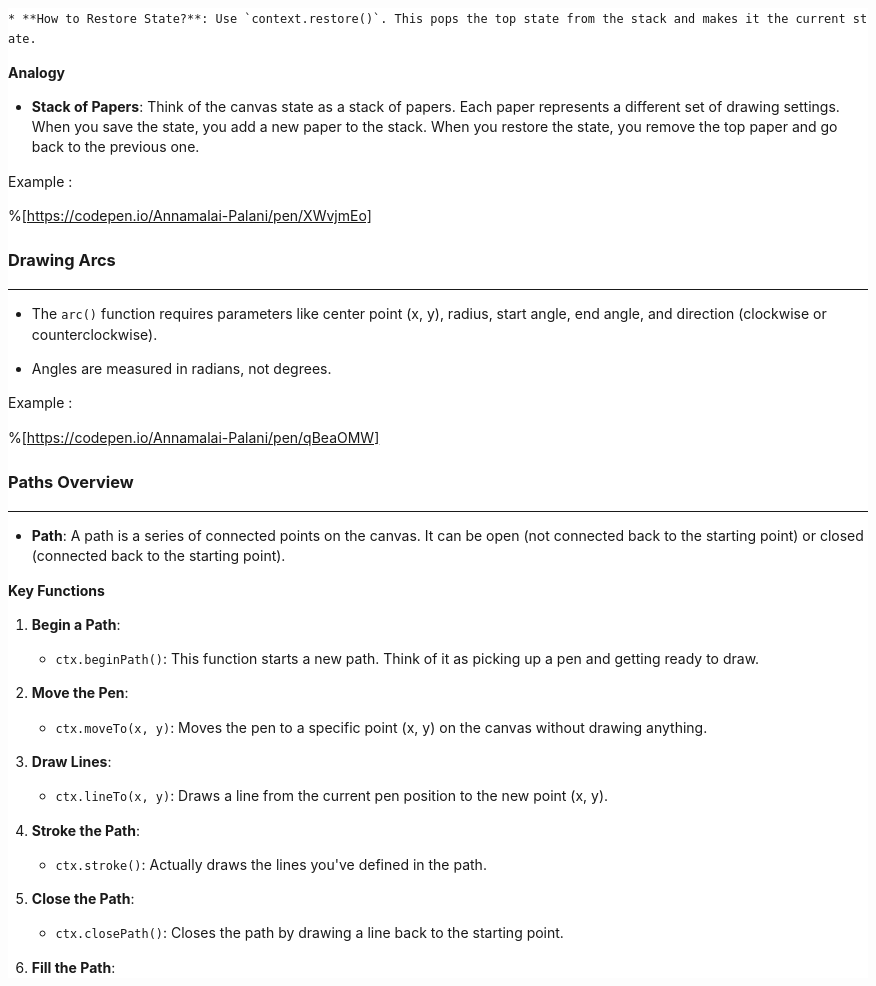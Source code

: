     * **How to Restore State?**: Use `context.restore()`. This pops the top state from the stack and makes it the current state.
        

**Analogy**

* **Stack of Papers**: Think of the canvas state as a stack of papers. Each paper represents a different set of drawing settings. When you save the state, you add a new paper to the stack. When you restore the state, you remove the top paper and go back to the previous one.
    

Example :

%[https://codepen.io/Annamalai-Palani/pen/XWvjmEo] 

### **Drawing Arcs**

---

* The `arc()` function requires parameters like center point (x, y), radius, start angle, end angle, and direction (clockwise or counterclockwise).
    
* Angles are measured in radians, not degrees.
    

Example :

%[https://codepen.io/Annamalai-Palani/pen/qBeaOMW] 

### **Paths Overview**

---

* **Path**: A path is a series of connected points on the canvas. It can be open (not connected back to the starting point) or closed (connected back to the starting point).
    

**Key Functions**

1. **Begin a Path**:
    
    * `ctx.beginPath()`: This function starts a new path. Think of it as picking up a pen and getting ready to draw.
        
2. **Move the Pen**:
    
    * `ctx.moveTo(x, y)`: Moves the pen to a specific point (x, y) on the canvas without drawing anything.
        
3. **Draw Lines**:
    
    * `ctx.lineTo(x, y)`: Draws a line from the current pen position to the new point (x, y).
        
4. **Stroke the Path**:
    
    * `ctx.stroke()`: Actually draws the lines you've defined in the path.
        
5. **Close the Path**:
    
    * `ctx.closePath()`: Closes the path by drawing a line back to the starting point.
        
6. **Fill the Path**:
    